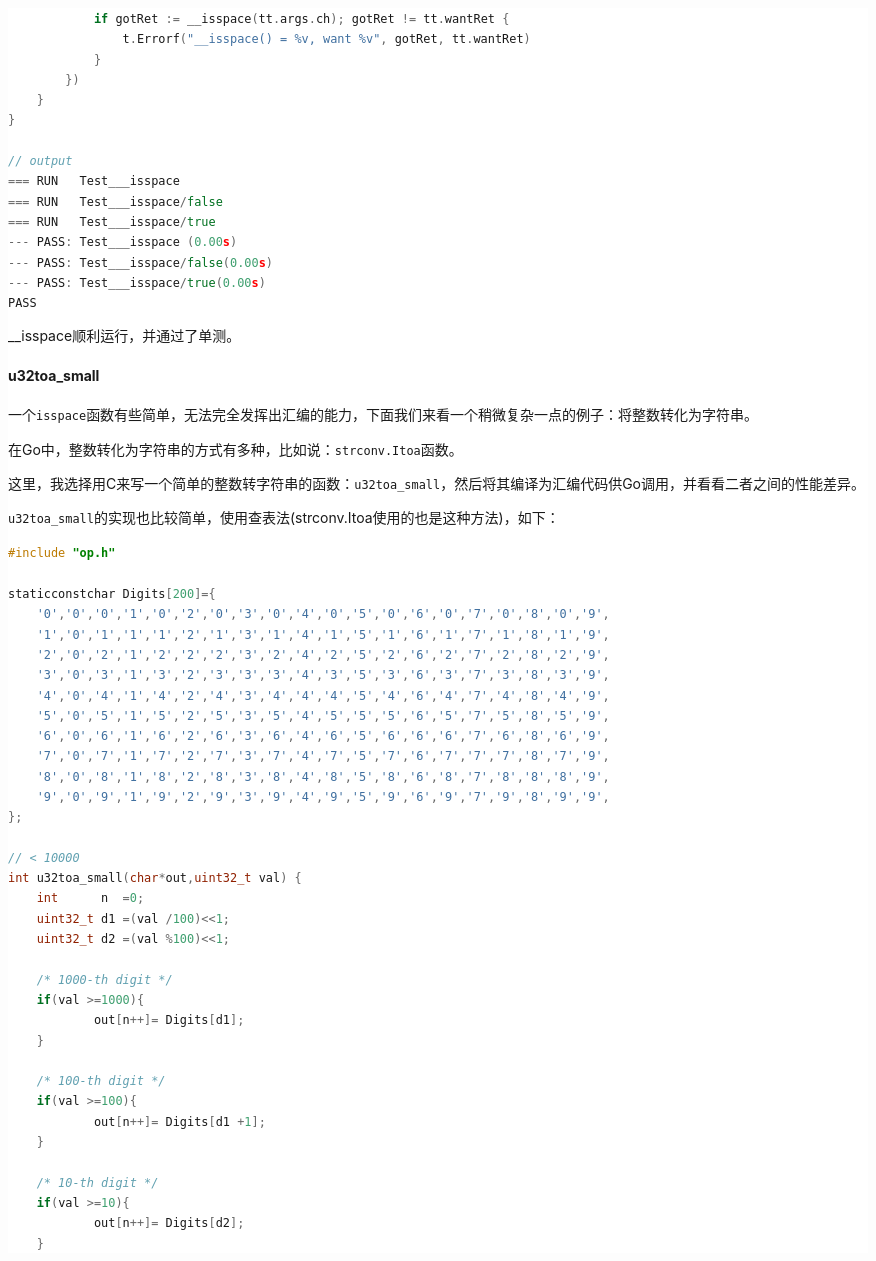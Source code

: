 ```go
			if gotRet := __isspace(tt.args.ch); gotRet != tt.wantRet {
				t.Errorf("__isspace() = %v, want %v", gotRet, tt.wantRet)
			}
		})
	}
}

// output
=== RUN   Test___isspace
=== RUN   Test___isspace/false
=== RUN   Test___isspace/true
--- PASS: Test___isspace (0.00s)
--- PASS: Test___isspace/false(0.00s)
--- PASS: Test___isspace/true(0.00s)
PASS
```

__isspace顺利运行，并通过了单测。

#### u32toa_small

一个`isspace`函数有些简单，无法完全发挥出汇编的能力，下面我们来看一个稍微复杂一点的例子：将整数转化为字符串。

在Go中，整数转化为字符串的方式有多种，比如说：`strconv.Itoa`函数。

这里，我选择用C来写一个简单的整数转字符串的函数：`u32toa_small`，然后将其编译为汇编代码供Go调用，并看看二者之间的性能差异。

`u32toa_small`的实现也比较简单，使用查表法(strconv.Itoa使用的也是这种方法)，如下：

```C
#include "op.h"

staticconstchar Digits[200]={
    '0','0','0','1','0','2','0','3','0','4','0','5','0','6','0','7','0','8','0','9',
    '1','0','1','1','1','2','1','3','1','4','1','5','1','6','1','7','1','8','1','9',
    '2','0','2','1','2','2','2','3','2','4','2','5','2','6','2','7','2','8','2','9',
    '3','0','3','1','3','2','3','3','3','4','3','5','3','6','3','7','3','8','3','9',
    '4','0','4','1','4','2','4','3','4','4','4','5','4','6','4','7','4','8','4','9',
    '5','0','5','1','5','2','5','3','5','4','5','5','5','6','5','7','5','8','5','9',
    '6','0','6','1','6','2','6','3','6','4','6','5','6','6','6','7','6','8','6','9',
    '7','0','7','1','7','2','7','3','7','4','7','5','7','6','7','7','7','8','7','9',
    '8','0','8','1','8','2','8','3','8','4','8','5','8','6','8','7','8','8','8','9',
    '9','0','9','1','9','2','9','3','9','4','9','5','9','6','9','7','9','8','9','9',
};

// < 10000
int u32toa_small(char*out,uint32_t val) {
    int      n  =0;
    uint32_t d1 =(val /100)<<1;
    uint32_t d2 =(val %100)<<1;

    /* 1000-th digit */
    if(val >=1000){
            out[n++]= Digits[d1];
    }

    /* 100-th digit */
    if(val >=100){
            out[n++]= Digits[d1 +1];
    }

    /* 10-th digit */
    if(val >=10){
            out[n++]= Digits[d2];
    }

```